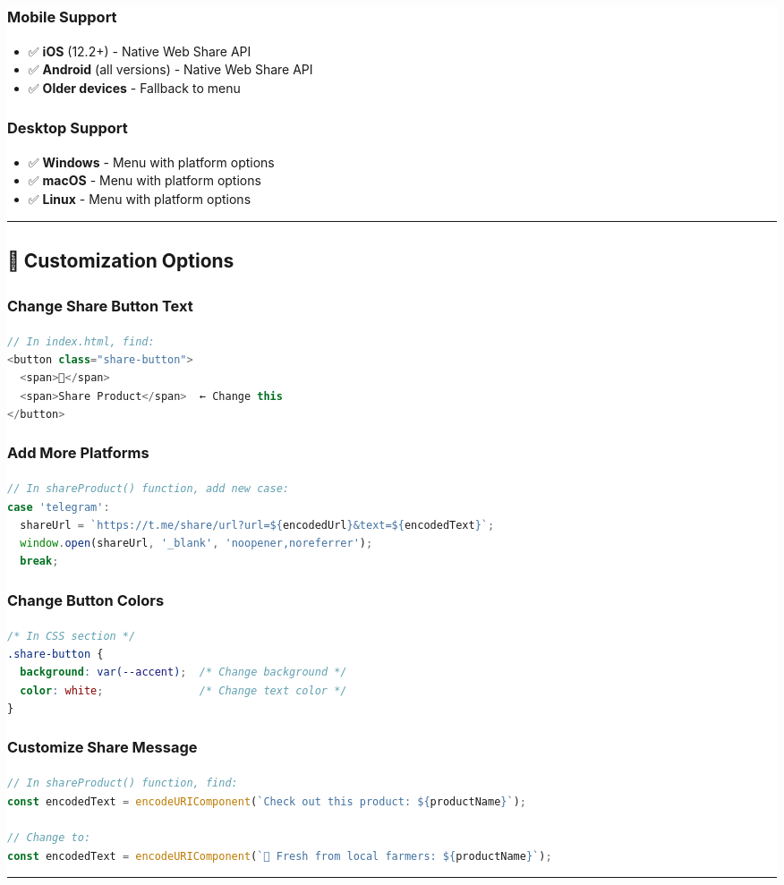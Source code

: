 ### Mobile Support
- ✅ **iOS** (12.2+) - Native Web Share API
- ✅ **Android** (all versions) - Native Web Share API
- ✅ **Older devices** - Fallback to menu

### Desktop Support
- ✅ **Windows** - Menu with platform options
- ✅ **macOS** - Menu with platform options
- ✅ **Linux** - Menu with platform options

---

## 🎨 Customization Options

### Change Share Button Text
```javascript
// In index.html, find:
<button class="share-button">
  <span>🔗</span>
  <span>Share Product</span>  ← Change this
</button>
```

### Add More Platforms
```javascript
// In shareProduct() function, add new case:
case 'telegram':
  shareUrl = `https://t.me/share/url?url=${encodedUrl}&text=${encodedText}`;
  window.open(shareUrl, '_blank', 'noopener,noreferrer');
  break;
```

### Change Button Colors
```css
/* In CSS section */
.share-button {
  background: var(--accent);  /* Change background */
  color: white;               /* Change text color */
}
```

### Customize Share Message
```javascript
// In shareProduct() function, find:
const encodedText = encodeURIComponent(`Check out this product: ${productName}`);

// Change to:
const encodedText = encodeURIComponent(`🌾 Fresh from local farmers: ${productName}`);
```

---
